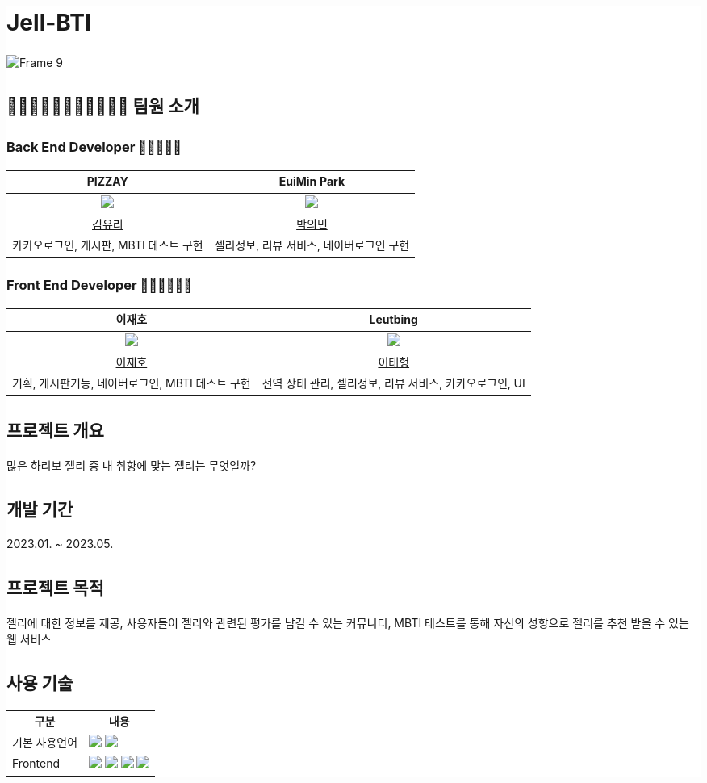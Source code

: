 # Jell-BTI
![Frame 9](https://github.com/spdhsrnvl123/Jell-BTI/assets/83896466/b40f71e2-9655-4c97-bde1-df8e38d4b13e)

## 👩🏻‍💻🧑🏼‍💻🧑🏻‍💻👨‍💻 팀원 소개
  
### Back End Developer 👩🏻‍💻👨‍💻
 
|                                     PIZZAY                                      |                                       EuiMin Park                                       |
| :---------------------------------------------------------------------------: |:---------------------------------------------------------------------------: |
| <img src="https://avatars.githubusercontent.com/u/108074336?v=4" width="200"/> |<img src="https://avatars.githubusercontent.com/u/108075531?v=4" width="200"/> |
|                      [김유리](https://github.com/kimpizza)                      |                 [박의민](https://github.com/qkrmekem)                   | 
|카카오로그인, 게시판, MBTI 테스트 구현| 젤리정보, 리뷰 서비스, 네이버로그인 구현|
### Front End Developer 🧑🏼‍💻🧑🏻‍💻

|                                     이재호                                      |                                       Leutbing                                      |
| :---------------------------------------------------------------------------: |:---------------------------------------------------------------------------: |
| <img src="https://avatars.githubusercontent.com/u/111284065?v=4" width="200"/> |<img src="https://avatars.githubusercontent.com/u/83896466?s=400&u=fc59230a4dc6b05fb9e03f786c9dfa16d9e21ea6&v=4" width="200"/> |
|                      [이재호](https://github.com/jaeho13)                      |                 [이태형](https://github.com/spdhsrnvl123)                   | 
|기획, 게시판기능, 네이버로그인, MBTI 테스트 구현                                              |전역 상태 관리, 젤리정보, 리뷰 서비스, 카카오로그인, UI|


## 프로젝트 개요
많은 하리보 젤리 중 내 취향에 맞는 젤리는 무엇일까?

## 개발 기간
2023.01. ~ 2023.05.

## 프로젝트 목적
젤리에 대한 정보를 제공, 사용자들이 젤리와 관련된 평가를 남길 수 있는 커뮤니티, MBTI 테스트를 통해 자신의 성향으로 젤리를 추천 받을 수 있는 웹 서비스

## 사용 기술
<table>
    <tr>
        <th>구분</th>
        <th>내용</th>
    </tr>
    <tr>
        <td>기본 사용언어</td>
        <td>
            <img src="https://img.shields.io/badge/Java-007396?style=for-the-badge&logo=Java&logoColor=white"/>
          <img src="https://img.shields.io/badge/Python-3776AB?style=for-the-badge&logo=Python&logoColor=white">
        </td>
    </tr>
    <tr>
        <td>Frontend</td>
        <td>
           <img src="https://img.shields.io/badge/javascript-F7DF1E?style=for-the-badge&logo=javascript&logoColor=black">
           <img src="https://img.shields.io/badge/HTML-E34F26?style=for-the-badge&logo=html5&logoColor=white">
           <img src="https://img.shields.io/badge/CSS-1572B6?style=for-the-badge&logo=css3&logoColor=white">           
           <img src="https://img.shields.io/badge/React-61DAFB?style=for-the-badge&logo=React&logoColor=white">
        </td>